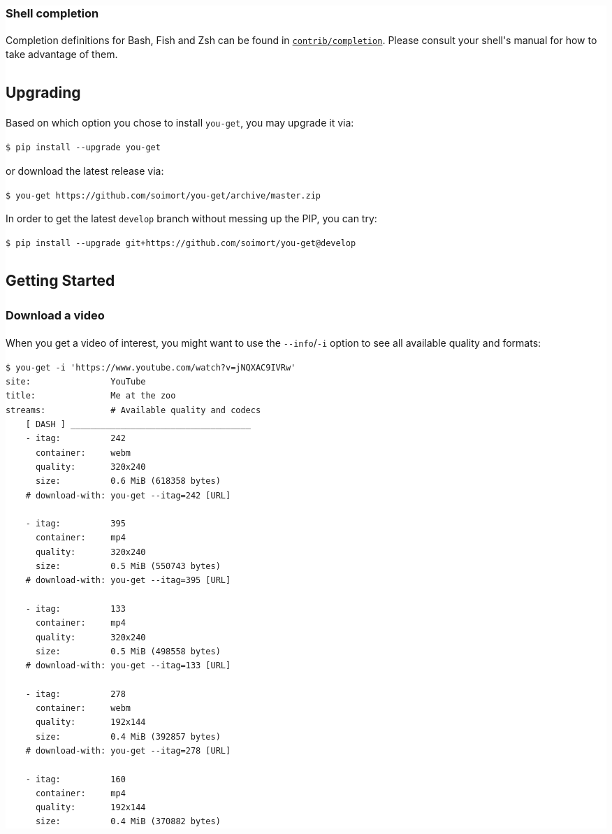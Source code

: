 ### Shell completion

Completion definitions for Bash, Fish and Zsh can be found in [`contrib/completion`](https://github.com/soimort/you-get/tree/develop/contrib/completion). Please consult your shell's manual for how to take advantage of them.

## Upgrading

Based on which option you chose to install `you-get`, you may upgrade it via:

```
$ pip install --upgrade you-get
```

or download the latest release via:

```
$ you-get https://github.com/soimort/you-get/archive/master.zip
```

In order to get the latest ```develop``` branch without messing up the PIP, you can try:

```
$ pip install --upgrade git+https://github.com/soimort/you-get@develop
```

## Getting Started

### Download a video

When you get a video of interest, you might want to use the `--info`/`-i` option to see all available quality and formats:

```
$ you-get -i 'https://www.youtube.com/watch?v=jNQXAC9IVRw'
site:                YouTube
title:               Me at the zoo
streams:             # Available quality and codecs
    [ DASH ] ____________________________________
    - itag:          242
      container:     webm
      quality:       320x240
      size:          0.6 MiB (618358 bytes)
    # download-with: you-get --itag=242 [URL]

    - itag:          395
      container:     mp4
      quality:       320x240
      size:          0.5 MiB (550743 bytes)
    # download-with: you-get --itag=395 [URL]

    - itag:          133
      container:     mp4
      quality:       320x240
      size:          0.5 MiB (498558 bytes)
    # download-with: you-get --itag=133 [URL]

    - itag:          278
      container:     webm
      quality:       192x144
      size:          0.4 MiB (392857 bytes)
    # download-with: you-get --itag=278 [URL]

    - itag:          160
      container:     mp4
      quality:       192x144
      size:          0.4 MiB (370882 bytes)
```